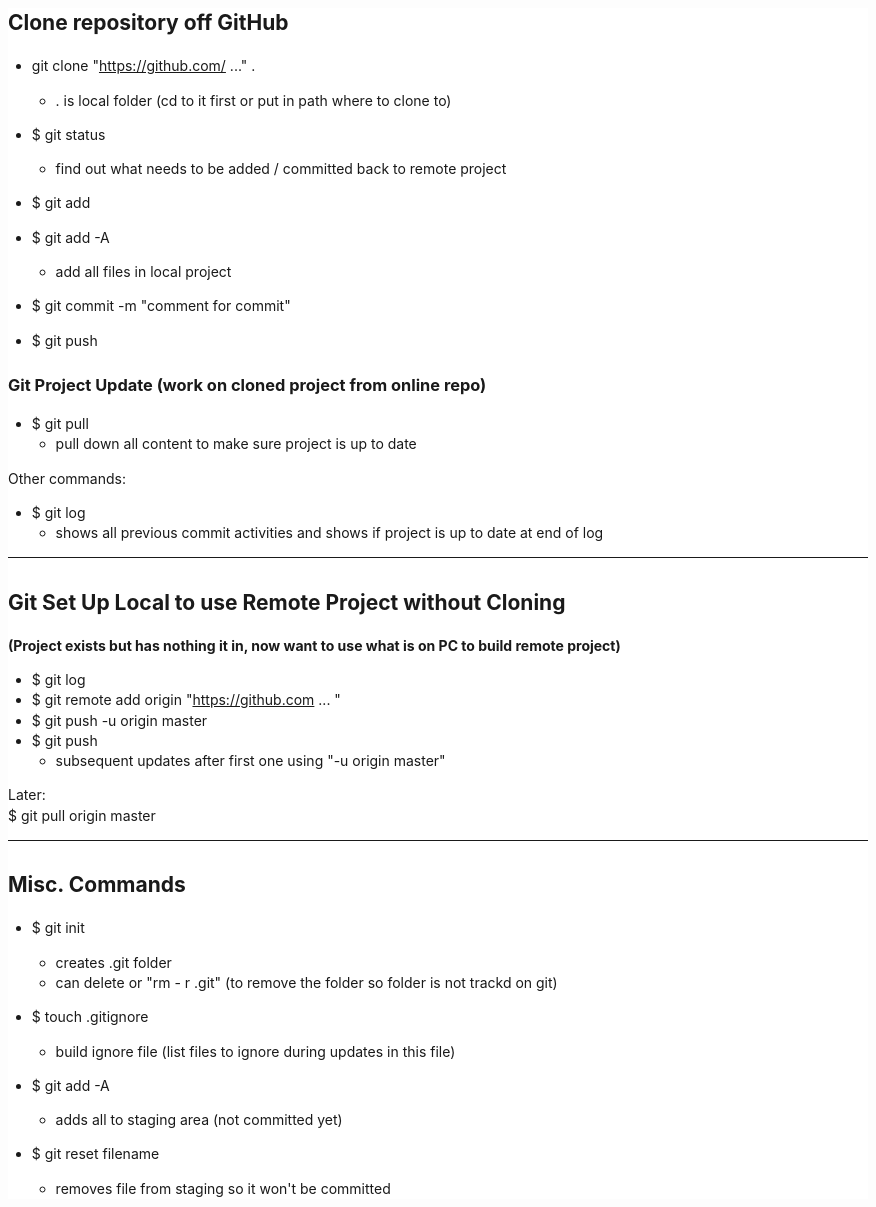 ## Clone repository off GitHub

- git clone "https://github.com/ ...<project on Github>" .
  - \. is local folder (cd to it first or put in path where to clone to)

- \$ git status
  - find out what needs to be added / committed back to remote project

- \$ git add <file-name>
- \$ git add -A
  - add all files in local project

- \$ git commit -m "comment for commit"
- \$ git push

### Git Project Update (work on cloned project from online repo)

- \$ git pull
  - pull down all content to make sure project is up to date

Other commands:<br/>
- \$ git log
  -  shows all previous commit activities and shows if project is up to date at end of log
  
----

## Git Set Up Local to use Remote Project without Cloning
**(Project exists but has nothing it in, now want to use what is on PC to build remote project)**

- \$ git log
- \$ git remote add origin "https://github.com ... <project>"
- \$ git push -u origin master
- \$ git push
  - subsequent updates after first one using "-u origin master"

Later:<br/>
\$ git pull origin master

----

## Misc. Commands

- \$ git init
  - creates .git folder
  - can delete or "rm - r .git" (to remove the folder so folder is not trackd on git)

- \$ touch .gitignore
  - build ignore file (list files to ignore during updates in this file)

- \$ git add -A
  - adds all to staging area (not committed yet)

- \$ git reset filename
  - removes file from staging so it won't be committed
